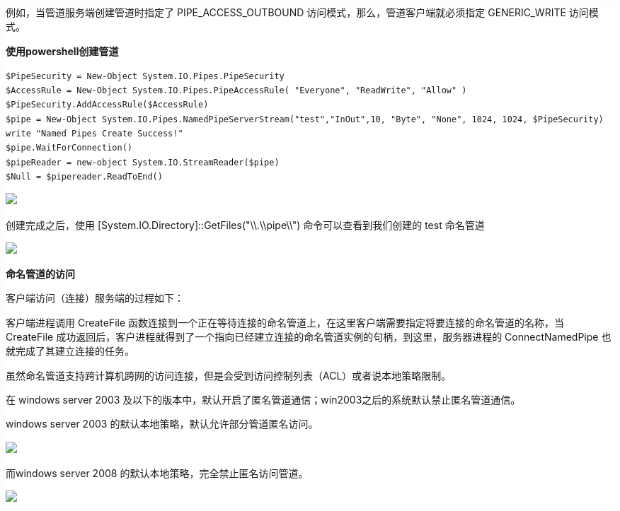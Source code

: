 例如，当管道服务端创建管道时指定了 PIPE\_ACCESS\_OUTBOUND 访问模式，那么，管道客户端就必须指定 GENERIC\_WRITE 访问模式。



**使用powershell创建管道**



```
$PipeSecurity = New-Object System.IO.Pipes.PipeSecurity      
$AccessRule = New-Object System.IO.Pipes.PipeAccessRule( "Everyone", "ReadWrite", "Allow" )      
$PipeSecurity.AddAccessRule($AccessRule)      
$pipe = New-Object System.IO.Pipes.NamedPipeServerStream("test","InOut",10, "Byte", "None", 1024, 1024, $PipeSecurity)      
write "Named Pipes Create Success!"      
$pipe.WaitForConnection()      
$pipeReader = new-object System.IO.StreamReader($pipe)      
$Null = $pipereader.ReadToEnd()
```




![](https://img-blog.csdnimg.cn/20210106162959796.png)



创建完成之后，使用 \[System.IO.Directory\]::GetFiles("\\\\.\\\\pipe\\\\") 命令可以查看到我们创建的 test 命名管道



![](https://img-blog.csdnimg.cn/2021010616302019.png)



**命名管道的访问**



客户端访问（连接）服务端的过程如下：



客户端进程调用 CreateFile 函数连接到一个正在等待连接的命名管道上，在这里客户端需要指定将要连接的命名管道的名称，当 CreateFile 成功返回后，客户进程就得到了一个指向已经建立连接的命名管道实例的句柄，到这里，服务器进程的 ConnectNamedPipe 也就完成了其建立连接的任务。



虽然命名管道支持跨计算机跨网的访问连接，但是会受到访问控制列表（ACL）或者说本地策略限制。



在 windows server 2003 及以下的版本中，默认开启了匿名管道通信；win2003之后的系统默认禁止匿名管道通信。



windows server 2003 的默认本地策略，默认允许部分管道匿名访问。



![](https://img-blog.csdnimg.cn/20210106164956436.png?x-oss-process=image/watermark,type_ZmFuZ3poZW5naGVpdGk,shadow_10,text_aHR0cHM6Ly9ibG9nLmNzZG4ubmV0L3FxXzM2MTE5MTky,size_16,color_FFFFFF,t_70)



而windows server 2008 的默认本地策略，完全禁止匿名访问管道。



![](https://img-blog.csdnimg.cn/20210106164726669.png?x-oss-process=image/watermark,type_ZmFuZ3poZW5naGVpdGk,shadow_10,text_aHR0cHM6Ly9ibG9nLmNzZG4ubmV0L3FxXzM2MTE5MTky,size_16,color_FFFFFF,t_70)  
